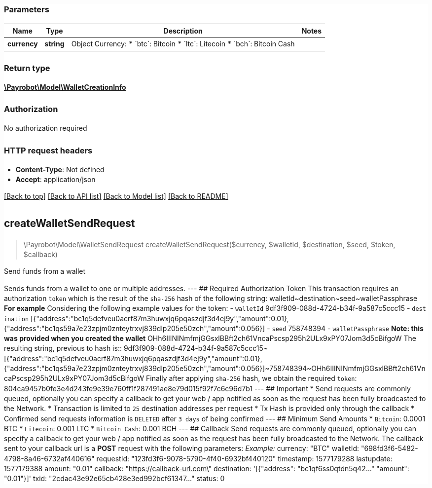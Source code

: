 ### Parameters


Name | Type | Description  | Notes
------------- | ------------- | ------------- | -------------
 **currency** | **string**| Object Currency:   * &#x60;btc&#x60;: Bitcoin   * &#x60;ltc&#x60;: Litecoin   * &#x60;bch&#x60;: Bitcoin Cash |

### Return type

[**\Payrobot\Model\WalletCreationInfo**](../Model/WalletCreationInfo.md)

### Authorization

No authorization required

### HTTP request headers

- **Content-Type**: Not defined
- **Accept**: application/json

[[Back to top]](#) [[Back to API list]](../../README.md#documentation-for-api-endpoints)
[[Back to Model list]](../../README.md#documentation-for-models)
[[Back to README]](../../README.md)


## createWalletSendRequest

> \Payrobot\Model\WalletSendRequest createWalletSendRequest($currency, $walletId, $destination, $seed, $token, $callback)

Send funds from a wallet

Sends funds from a wallet to one or multiple addresses.  --- ## Required Authorization Token This transaction requires an authorization `token` which is the result of the `sha-256` hash of the following string:        walletId~destination~seed~walletPassphrase    **For example**  Considering the following example values for the token:   - `walletId` 9df3f909-088d-4724-b34f-9a587c5ccc15   - `destination`     [{\"address\":\"bc1q5defveu0acrf87m3huwxjq6pqaszdjf3d4ej9y\",\"amount\":0.01},{\"address\":\"bc1qs59a7e23zpjm0znteytrxvj839dlp205e50zch\",\"amount\":0.056}]     - `seed` 758748394   - `walletPassphrase` **Note: this was provided when you created the wallet** OHh6IIININmfmjGGsxlBBft2ch61VncaPscsp295h2ULx9xPY07Jom3d5cBifgoW    The resulting string, previous to hash is::        9df3f909-088d-4724-b34f-9a587c5ccc15~[{\"address\":\"bc1q5defveu0acrf87m3huwxjq6pqaszdjf3d4ej9y\",\"amount\":0.01},{\"address\":\"bc1qs59a7e23zpjm0znteytrxvj839dlp205e50zch\",\"amount\":0.056}]~758748394~OHh6IIININmfmjGGsxlBBft2ch61VncaPscsp295h2ULx9xPY07Jom3d5cBifgoW    Finally after applying `sha-256` hash, we obtain the required `token`:        804ca9457b0fe3e4d243fe9e39e760ff1f287491ae8e79d015f92f7c6c96d7b1       --- ## Important    * Send requests are commonly queued, optionally you can specify a callback to get your web / app notified as soon as the request has been fully broadcasted to the Network.    * Transaction is limited to `25` destination addresses per request      * Tx Hash is provided only through the callback      * Confirmed send requests information is `DELETED` after `3 days` of being confirmed    --- ## Minimum Send Amounts     * `Bitcoin`: 0.0001 BTC   * `Litecoin`: 0.001 LTC   * `Bitcoin Cash`: 0.001 BCH    --- ## Callback Send requests are commonly queued, optionally you can specify a callback to get your web / app notified as soon as the request has been fully broadcasted to the Network.  The callback sent to your callback url is a **POST** request with the following parameters:       *Example:*      currency:     \"BTC\"     walletId:     \"698fd3f6-5482-4798-8a46-6732af440616\"     requestId:    \"123fd3f6-9078-5790-4f40-6932bf440120\"     timestamp:    1577179288     lastupdate:   1577179388     amount:       \"0.01\"     callback:     \"https://callback-url.com\"     destination:  '[{\"address\": \"bc1qf6ss0qtdn5q42...\"                   \"amount\": \"0.01\"}]'     txid:         \"2cdac43e92e65cb428e3ed992bcf61347...\"     status:       0
